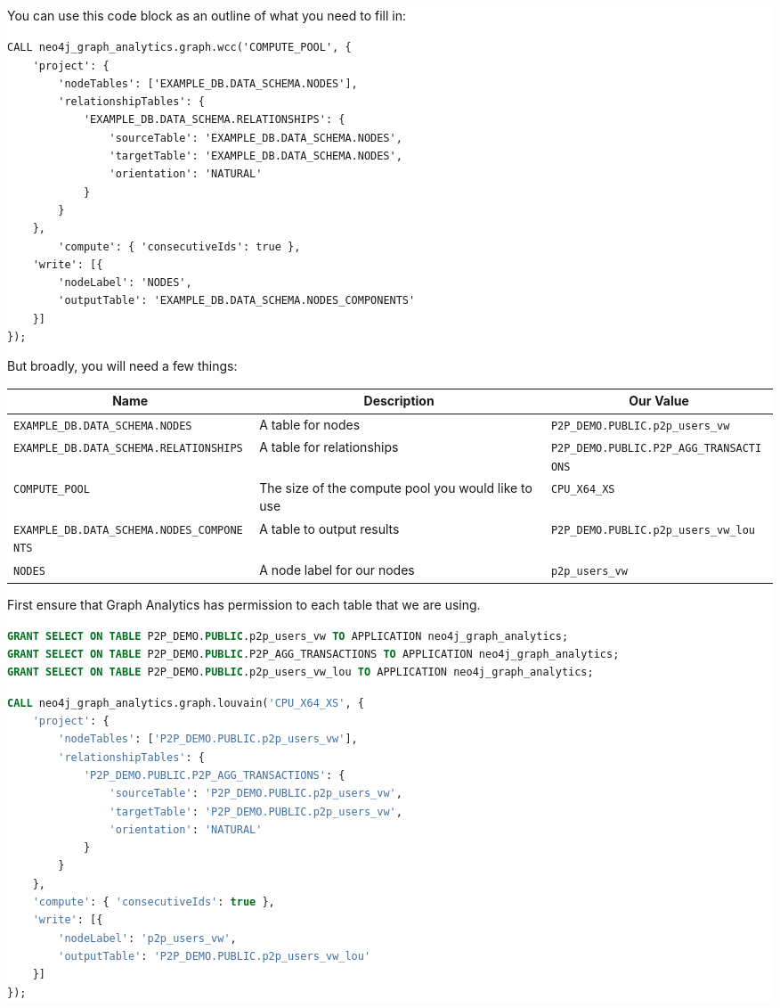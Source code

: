 You can use this code block as an outline of what you need to fill in:

```
CALL neo4j_graph_analytics.graph.wcc('COMPUTE_POOL', {
    'project': {
        'nodeTables': ['EXAMPLE_DB.DATA_SCHEMA.NODES'],
        'relationshipTables': {
            'EXAMPLE_DB.DATA_SCHEMA.RELATIONSHIPS': {
                'sourceTable': 'EXAMPLE_DB.DATA_SCHEMA.NODES',
                'targetTable': 'EXAMPLE_DB.DATA_SCHEMA.NODES',
                'orientation': 'NATURAL'
            }
        }
    },
        'compute': { 'consecutiveIds': true },
    'write': [{
        'nodeLabel': 'NODES',
        'outputTable': 'EXAMPLE_DB.DATA_SCHEMA.NODES_COMPONENTS'
    }]
});
```

But broadly, you will need a few things:

| Name                                      | Description                                        | Our Value                              |
| ----------------------------------------- | -------------------------------------------------- | -------------------------------------- |
| `EXAMPLE_DB.DATA_SCHEMA.NODES`            | A table for nodes                                  | `P2P_DEMO.PUBLIC.p2p_users_vw`         |
| `EXAMPLE_DB.DATA_SCHEMA.RELATIONSHIPS`    | A table for relationships                          | `P2P_DEMO.PUBLIC.P2P_AGG_TRANSACTIONS` |
| `COMPUTE_POOL`                            | The size of the compute pool you would like to use | `CPU_X64_XS`                           |
| `EXAMPLE_DB.DATA_SCHEMA.NODES_COMPONENTS` | A table to output results                          | `P2P_DEMO.PUBLIC.p2p_users_vw_lou`     |
| `NODES`                                   | A node label for our nodes                         | `p2p_users_vw`                         |

First ensure that Graph Analytics has permission to each table that we are using.
```sql
GRANT SELECT ON TABLE P2P_DEMO.PUBLIC.p2p_users_vw TO APPLICATION neo4j_graph_analytics;
GRANT SELECT ON TABLE P2P_DEMO.PUBLIC.P2P_AGG_TRANSACTIONS TO APPLICATION neo4j_graph_analytics;
GRANT SELECT ON TABLE P2P_DEMO.PUBLIC.p2p_users_vw_lou TO APPLICATION neo4j_graph_analytics;
```

```sql
CALL neo4j_graph_analytics.graph.louvain('CPU_X64_XS', {
    'project': {
        'nodeTables': ['P2P_DEMO.PUBLIC.p2p_users_vw'],
        'relationshipTables': {
            'P2P_DEMO.PUBLIC.P2P_AGG_TRANSACTIONS': {
                'sourceTable': 'P2P_DEMO.PUBLIC.p2p_users_vw',
                'targetTable': 'P2P_DEMO.PUBLIC.p2p_users_vw',
                'orientation': 'NATURAL'
            }
        }
    },
    'compute': { 'consecutiveIds': true },
    'write': [{
        'nodeLabel': 'p2p_users_vw',
        'outputTable': 'P2P_DEMO.PUBLIC.p2p_users_vw_lou'
    }]
});
```
